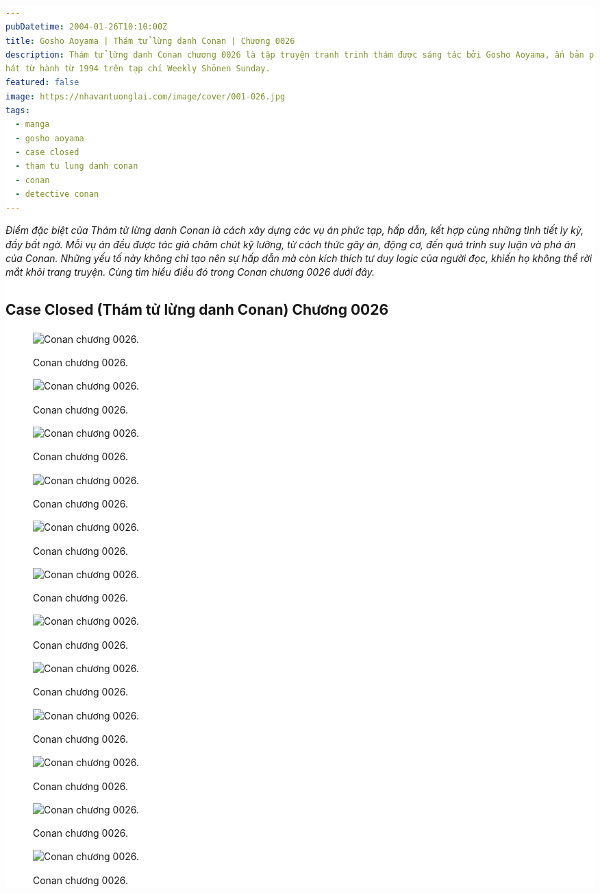 ```yaml
---
pubDatetime: 2004-01-26T10:10:00Z
title: Gosho Aoyama | Thám tử lừng danh Conan | Chương 0026
description: Thám tử lừng danh Conan chương 0026 là tập truyện tranh trinh thám được sáng tác bởi Gosho Aoyama, ấn bản phát từ hành từ 1994 trên tạp chí Weekly Shōnen Sunday.
featured: false
image: https://nhavantuonglai.com/image/cover/001-026.jpg
tags:
  - manga
  - gosho aoyama
  - case closed
  - tham tu lung danh conan
  - conan
  - detective conan
---
```


_Điểm đặc biệt của Thám tử lừng danh Conan là cách xây dựng các vụ án phức tạp, hấp dẫn, kết hợp cùng những tình tiết ly kỳ, đầy bất ngờ. Mỗi vụ án đều được tác giả chăm chút kỹ lưỡng, từ cách thức gây án, động cơ, đến quá trình suy luận và phá án của Conan. Những yếu tố này không chỉ tạo nên sự hấp dẫn mà còn kích thích tư duy logic của người đọc, khiến họ không thể rời mắt khỏi trang truyện. Cùng tìm hiểu điều đó trong Conan chương 0026 dưới đây._

## Case Closed (Thám tử lừng danh Conan) Chương 0026

<figure><img src="https://nhavantuonglai.com/image/manga/gosho-aoyama-case-closed-0026-01.jpg" alt="Conan chương 0026." title="Conan chương 0026." height=100% width=100%><figcaption></p>Conan chương 0026.</p></figcaption></figure>

<figure><img src="https://nhavantuonglai.com/image/manga/gosho-aoyama-case-closed-0026-02.jpg" alt="Conan chương 0026." title="Conan chương 0026." height=100% width=100%><figcaption></p>Conan chương 0026.</p></figcaption></figure>

<figure><img src="https://nhavantuonglai.com/image/manga/gosho-aoyama-case-closed-0026-03.jpg" alt="Conan chương 0026." title="Conan chương 0026." height=100% width=100%><figcaption></p>Conan chương 0026.</p></figcaption></figure>

<figure><img src="https://nhavantuonglai.com/image/manga/gosho-aoyama-case-closed-0026-04.jpg" alt="Conan chương 0026." title="Conan chương 0026." height=100% width=100%><figcaption></p>Conan chương 0026.</p></figcaption></figure>

<figure><img src="https://nhavantuonglai.com/image/manga/gosho-aoyama-case-closed-0026-05.jpg" alt="Conan chương 0026." title="Conan chương 0026." height=100% width=100%><figcaption></p>Conan chương 0026.</p></figcaption></figure>

<figure><img src="https://nhavantuonglai.com/image/manga/gosho-aoyama-case-closed-0026-06.jpg" alt="Conan chương 0026." title="Conan chương 0026." height=100% width=100%><figcaption></p>Conan chương 0026.</p></figcaption></figure>

<figure><img src="https://nhavantuonglai.com/image/manga/gosho-aoyama-case-closed-0026-07.jpg" alt="Conan chương 0026." title="Conan chương 0026." height=100% width=100%><figcaption></p>Conan chương 0026.</p></figcaption></figure>

<figure><img src="https://nhavantuonglai.com/image/manga/gosho-aoyama-case-closed-0026-08.jpg" alt="Conan chương 0026." title="Conan chương 0026." height=100% width=100%><figcaption></p>Conan chương 0026.</p></figcaption></figure>

<figure><img src="https://nhavantuonglai.com/image/manga/gosho-aoyama-case-closed-0026-09.jpg" alt="Conan chương 0026." title="Conan chương 0026." height=100% width=100%><figcaption></p>Conan chương 0026.</p></figcaption></figure>

<figure><img src="https://nhavantuonglai.com/image/manga/gosho-aoyama-case-closed-0026-10.jpg" alt="Conan chương 0026." title="Conan chương 0026." height=100% width=100%><figcaption></p>Conan chương 0026.</p></figcaption></figure>

<figure><img src="https://nhavantuonglai.com/image/manga/gosho-aoyama-case-closed-0026-11.jpg" alt="Conan chương 0026." title="Conan chương 0026." height=100% width=100%><figcaption></p>Conan chương 0026.</p></figcaption></figure>

<figure><img src="https://nhavantuonglai.com/image/manga/gosho-aoyama-case-closed-0026-12.jpg" alt="Conan chương 0026." title="Conan chương 0026." height=100% width=100%><figcaption></p>Conan chương 0026.</p></figcaption></figure>
